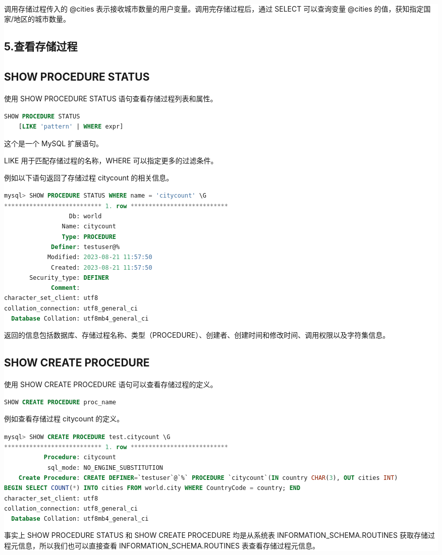 调用存储过程传入的 @cities 表示接收城市数量的用户变量。调用完存储过程后，通过 SELECT 可以查询变量 @cities 的值，获知指定国家/地区的城市数量。

## 5.查看存储过程
## SHOW PROCEDURE STATUS
使用 SHOW PROCEDURE STATUS 语句查看存储过程列表和属性。
```sql
SHOW PROCEDURE STATUS
    [LIKE 'pattern' | WHERE expr]
```
这个是一个 MySQL 扩展语句。

LIKE 用于匹配存储过程的名称，WHERE 可以指定更多的过滤条件。

例如以下语句返回了存储过程 citycount 的相关信息。
```sql
mysql> SHOW PROCEDURE STATUS WHERE name = 'citycount' \G
*************************** 1. row ***************************
                  Db: world
                Name: citycount
                Type: PROCEDURE
             Definer: testuser@%
            Modified: 2023-08-21 11:57:50
             Created: 2023-08-21 11:57:50
       Security_type: DEFINER
             Comment: 
character_set_client: utf8
collation_connection: utf8_general_ci
  Database Collation: utf8mb4_general_ci
```
返回的信息包括数据库、存储过程名称、类型（PROCEDURE）、创建者、创建时间和修改时间、调用权限以及字符集信息。
## SHOW CREATE PROCEDURE
使用 SHOW CREATE PROCEDURE 语句可以查看存储过程的定义。
```sql
SHOW CREATE PROCEDURE proc_name
```
例如查看存储过程 citycount 的定义。
```sql
mysql> SHOW CREATE PROCEDURE test.citycount \G
*************************** 1. row ***************************
           Procedure: citycount
            sql_mode: NO_ENGINE_SUBSTITUTION
    Create Procedure: CREATE DEFINER=`testuser`@`%` PROCEDURE `citycount`(IN country CHAR(3), OUT cities INT)
BEGIN SELECT COUNT(*) INTO cities FROM world.city WHERE CountryCode = country; END
character_set_client: utf8
collation_connection: utf8_general_ci
  Database Collation: utf8mb4_general_ci
```
事实上 SHOW PROCEDURE STATUS 和 SHOW CREATE PROCEDURE 均是从系统表 INFORMATION_SCHEMA.ROUTINES 获取存储过程元信息，所以我们也可以直接查看 INFORMATION_SCHEMA.ROUTINES 表查看存储过程元信息。
